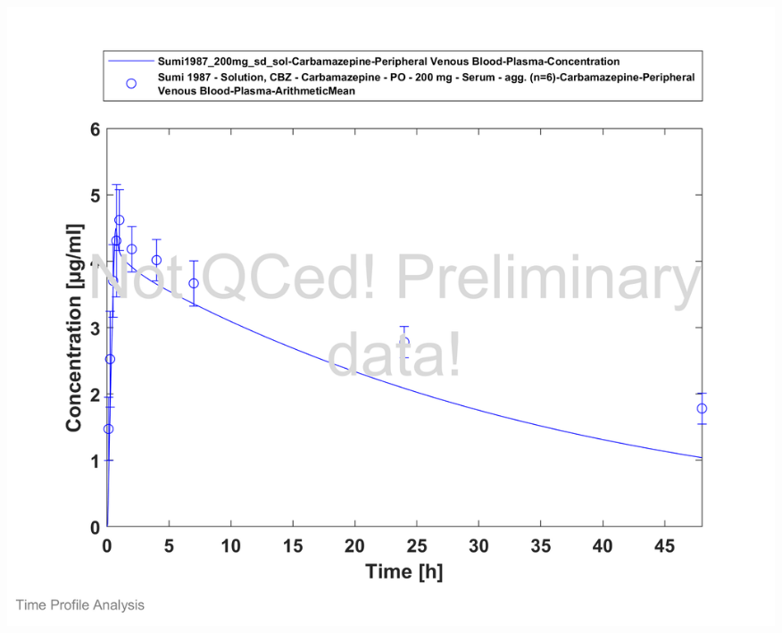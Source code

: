 ![051_plotTimeProfile.png](images/003_3_Results_and_Discussion/003_3_3_Concentration-Time_Profiles/051_plotTimeProfile.png)
